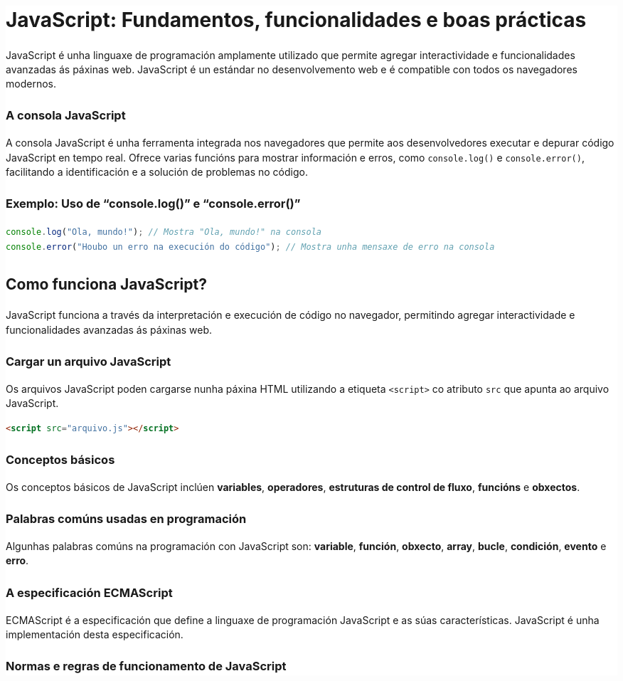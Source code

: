 # JavaScript: Fundamentos, funcionalidades e boas prácticas

JavaScript é unha linguaxe de programación amplamente utilizado que permite agregar interactividade e funcionalidades avanzadas ás páxinas web. JavaScript é un estándar no desenvolvemento web e é compatible con todos os navegadores modernos.

### A consola JavaScript

A consola JavaScript é unha ferramenta integrada nos navegadores que permite aos desenvolvedores executar e depurar código JavaScript en tempo real. Ofrece varias funcións para mostrar información e erros, como ``console.log()`` e ``console.error()``, facilitando a identificación e a solución de problemas no código.

### Exemplo: Uso de “console.log()” e “console.error()”

```javascript
console.log("Ola, mundo!"); // Mostra "Ola, mundo!" na consola
console.error("Houbo un erro na execución do código"); // Mostra unha mensaxe de erro na consola

```

## Como funciona JavaScript?

JavaScript funciona a través da interpretación e execución de código no navegador, permitindo agregar interactividade e funcionalidades avanzadas ás páxinas web.

### Cargar un arquivo JavaScript

Os arquivos JavaScript poden cargarse nunha páxina HTML utilizando a etiqueta `<script>` co atributo `src` que apunta ao arquivo JavaScript.

```html
<script src="arquivo.js"></script>
```

### Conceptos básicos

Os conceptos básicos de JavaScript inclúen **variables**, **operadores**, **estruturas de control de fluxo**, **funcións** e **obxectos**.

### Palabras comúns usadas en programación

Algunhas palabras comúns na programación con JavaScript son: **variable**, **función**, **obxecto**, **array**, **bucle**, **condición**, **evento** e **erro**.

### A especificación ECMAScript

ECMAScript é a especificación que define a linguaxe de programación JavaScript e as súas características. JavaScript é unha implementación desta especificación.

### Normas e regras de funcionamento de JavaScript

